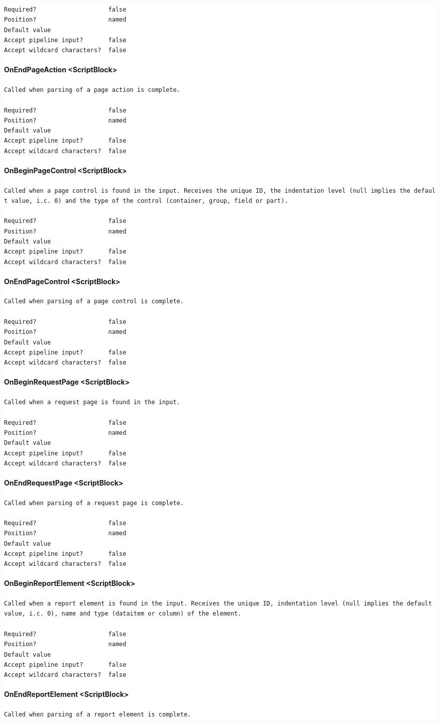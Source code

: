     Required?                    false
    Position?                    named
    Default value                
    Accept pipeline input?       false
    Accept wildcard characters?  false
#### OnEndPageAction &lt;ScriptBlock&gt;
    Called when parsing of a page action is complete.
    
    Required?                    false
    Position?                    named
    Default value                
    Accept pipeline input?       false
    Accept wildcard characters?  false
#### OnBeginPageControl &lt;ScriptBlock&gt;
    Called when a page control is found in the input. Receives the unique ID, the indentation level (null implies the default value, i.c. 0) and the type of the control (container, group, field or part).
    
    Required?                    false
    Position?                    named
    Default value                
    Accept pipeline input?       false
    Accept wildcard characters?  false
#### OnEndPageControl &lt;ScriptBlock&gt;
    Called when parsing of a page control is complete.
    
    Required?                    false
    Position?                    named
    Default value                
    Accept pipeline input?       false
    Accept wildcard characters?  false
#### OnBeginRequestPage &lt;ScriptBlock&gt;
    Called when a request page is found in the input.
    
    Required?                    false
    Position?                    named
    Default value                
    Accept pipeline input?       false
    Accept wildcard characters?  false
#### OnEndRequestPage &lt;ScriptBlock&gt;
    Called when parsing of a request page is complete.
    
    Required?                    false
    Position?                    named
    Default value                
    Accept pipeline input?       false
    Accept wildcard characters?  false
#### OnBeginReportElement &lt;ScriptBlock&gt;
    Called when a report element is found in the input. Receives the unique ID, indentation level (null implies the default value, i.c. 0), name and type (dataitem or column) of the element.
    
    Required?                    false
    Position?                    named
    Default value                
    Accept pipeline input?       false
    Accept wildcard characters?  false
#### OnEndReportElement &lt;ScriptBlock&gt;
    Called when parsing of a report element is complete.
    